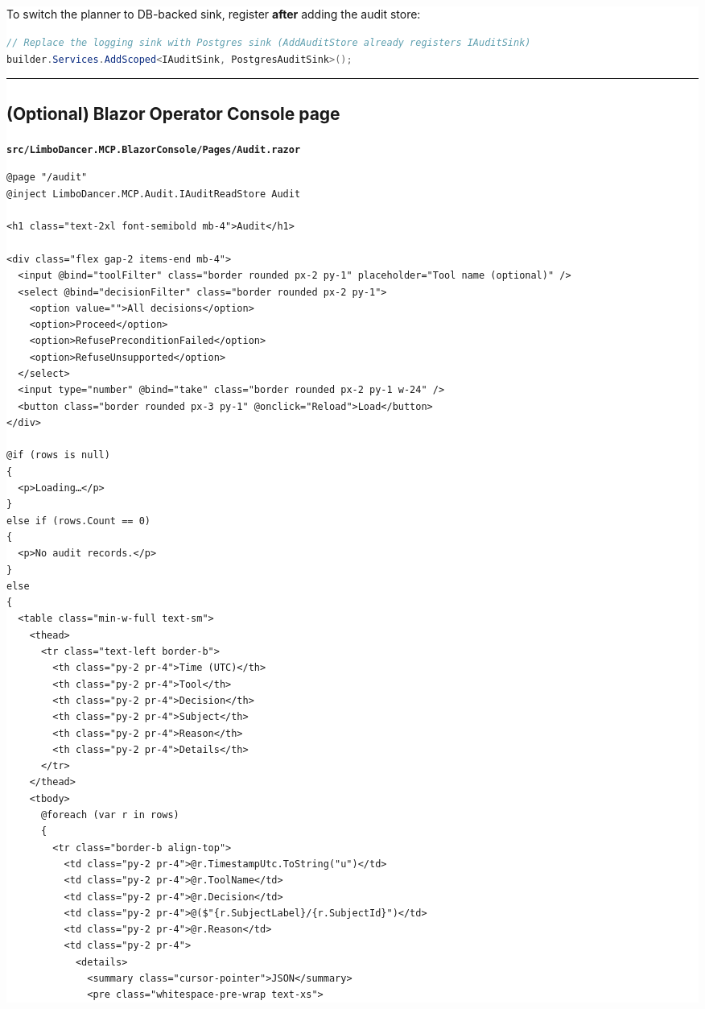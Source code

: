 To switch the planner to DB-backed sink, register **after** adding the audit store:

```csharp
// Replace the logging sink with Postgres sink (AddAuditStore already registers IAuditSink)
builder.Services.AddScoped<IAuditSink, PostgresAuditSink>();
```

---

## (Optional) Blazor Operator Console page

**`src/LimboDancer.MCP.BlazorConsole/Pages/Audit.razor`**

```razor
@page "/audit"
@inject LimboDancer.MCP.Audit.IAuditReadStore Audit

<h1 class="text-2xl font-semibold mb-4">Audit</h1>

<div class="flex gap-2 items-end mb-4">
  <input @bind="toolFilter" class="border rounded px-2 py-1" placeholder="Tool name (optional)" />
  <select @bind="decisionFilter" class="border rounded px-2 py-1">
    <option value="">All decisions</option>
    <option>Proceed</option>
    <option>RefusePreconditionFailed</option>
    <option>RefuseUnsupported</option>
  </select>
  <input type="number" @bind="take" class="border rounded px-2 py-1 w-24" />
  <button class="border rounded px-3 py-1" @onclick="Reload">Load</button>
</div>

@if (rows is null)
{
  <p>Loading…</p>
}
else if (rows.Count == 0)
{
  <p>No audit records.</p>
}
else
{
  <table class="min-w-full text-sm">
    <thead>
      <tr class="text-left border-b">
        <th class="py-2 pr-4">Time (UTC)</th>
        <th class="py-2 pr-4">Tool</th>
        <th class="py-2 pr-4">Decision</th>
        <th class="py-2 pr-4">Subject</th>
        <th class="py-2 pr-4">Reason</th>
        <th class="py-2 pr-4">Details</th>
      </tr>
    </thead>
    <tbody>
      @foreach (var r in rows)
      {
        <tr class="border-b align-top">
          <td class="py-2 pr-4">@r.TimestampUtc.ToString("u")</td>
          <td class="py-2 pr-4">@r.ToolName</td>
          <td class="py-2 pr-4">@r.Decision</td>
          <td class="py-2 pr-4">@($"{r.SubjectLabel}/{r.SubjectId}")</td>
          <td class="py-2 pr-4">@r.Reason</td>
          <td class="py-2 pr-4">
            <details>
              <summary class="cursor-pointer">JSON</summary>
              <pre class="whitespace-pre-wrap text-xs">
```
